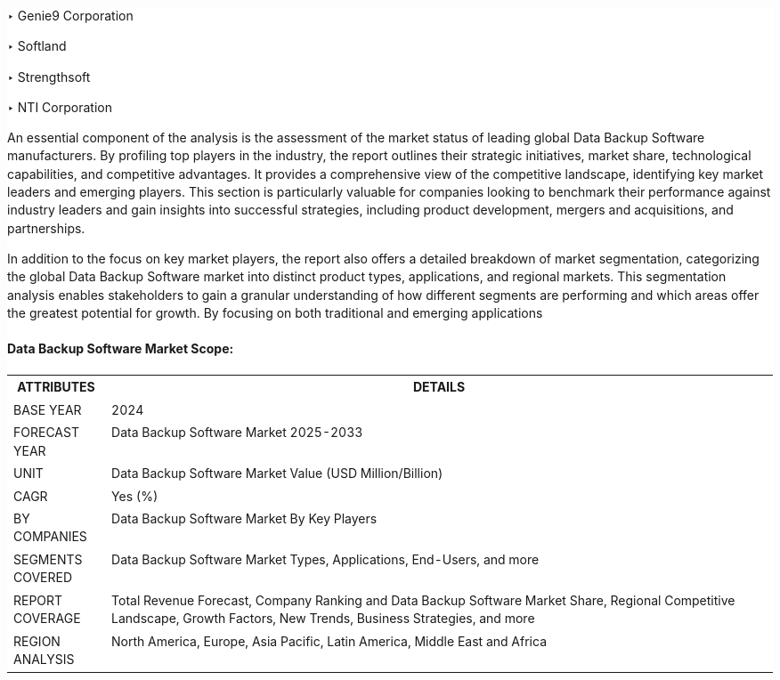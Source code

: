 ‣ Genie9 Corporation

‣ Softland

‣ Strengthsoft

‣ NTI Corporation

An essential component of the analysis is the assessment of the market status of leading global Data Backup Software manufacturers. By profiling top players in the industry, the report outlines their strategic initiatives, market share, technological capabilities, and competitive advantages. It provides a comprehensive view of the competitive landscape, identifying key market leaders and emerging players. This section is particularly valuable for companies looking to benchmark their performance against industry leaders and gain insights into successful strategies, including product development, mergers and acquisitions, and partnerships.

In addition to the focus on key market players, the report also offers a detailed breakdown of market segmentation, categorizing the global Data Backup Software market into distinct product types, applications, and regional markets. This segmentation analysis enables stakeholders to gain a granular understanding of how different segments are performing and which areas offer the greatest potential for growth. By focusing on both traditional and emerging applications

<h4>Data Backup Software Market Scope:</h4>
<table>
<tr>
<th>ATTRIBUTES</th>
<th>DETAILS</th>
</tr>
<tr>
<td>BASE YEAR</td>
<td>2024</td>
</tr>
<tr>
<td>FORECAST YEAR</td>
<td>Data Backup Software Market 2025-2033</td>
</tr>
<tr>
<td>UNIT</td>
<td>Data Backup Software Market Value (USD Million/Billion)</td>
<tr>
<td>CAGR</td>
<td>Yes (%)</td>
</tr>
</tr>
<tr>
<td>BY COMPANIES</td>
<td>Data Backup Software Market By Key Players</td>
</tr>
<tr>
<td>SEGMENTS COVERED</td>
<td>Data Backup Software Market Types, Applications, End-Users, and more</td>
</tr>
<tr>
<td>REPORT COVERAGE</td>
<td>Total Revenue Forecast, Company Ranking and Data Backup Software Market Share, Regional Competitive Landscape, Growth Factors, New Trends, Business Strategies, and more</td>
</tr>
<tr>
<td>REGION ANALYSIS</td>
<td>North America, Europe, Asia Pacific, Latin America, Middle East and Africa</td>
</tr>
</table>
